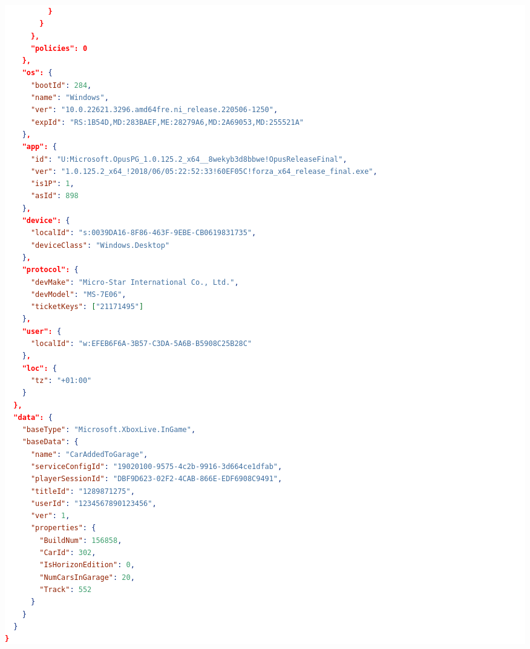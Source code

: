 ```json
          }
        }
      },
      "policies": 0
    },
    "os": {
      "bootId": 284,
      "name": "Windows",
      "ver": "10.0.22621.3296.amd64fre.ni_release.220506-1250",
      "expId": "RS:1B54D,MD:283BAEF,ME:28279A6,MD:2A69053,MD:255521A"
    },
    "app": {
      "id": "U:Microsoft.OpusPG_1.0.125.2_x64__8wekyb3d8bbwe!OpusReleaseFinal",
      "ver": "1.0.125.2_x64_!2018/06/05:22:52:33!60EF05C!forza_x64_release_final.exe",
      "is1P": 1,
      "asId": 898
    },
    "device": {
      "localId": "s:0039DA16-8F86-463F-9EBE-CB0619831735",
      "deviceClass": "Windows.Desktop"
    },
    "protocol": {
      "devMake": "Micro-Star International Co., Ltd.",
      "devModel": "MS-7E06",
      "ticketKeys": ["21171495"]
    },
    "user": {
      "localId": "w:EFEB6F6A-3B57-C3DA-5A6B-B5908C25B28C"
    },
    "loc": {
      "tz": "+01:00"
    }
  },
  "data": {
    "baseType": "Microsoft.XboxLive.InGame",
    "baseData": {
      "name": "CarAddedToGarage",
      "serviceConfigId": "19020100-9575-4c2b-9916-3d664ce1dfab",
      "playerSessionId": "DBF9D623-02F2-4CAB-866E-EDF6908C9491",
      "titleId": "1289871275",
      "userId": "1234567890123456",
      "ver": 1,
      "properties": {
        "BuildNum": 156858,
        "CarId": 302,
        "IsHorizonEdition": 0,
        "NumCarsInGarage": 20,
        "Track": 552
      }
    }
  }
}
```
